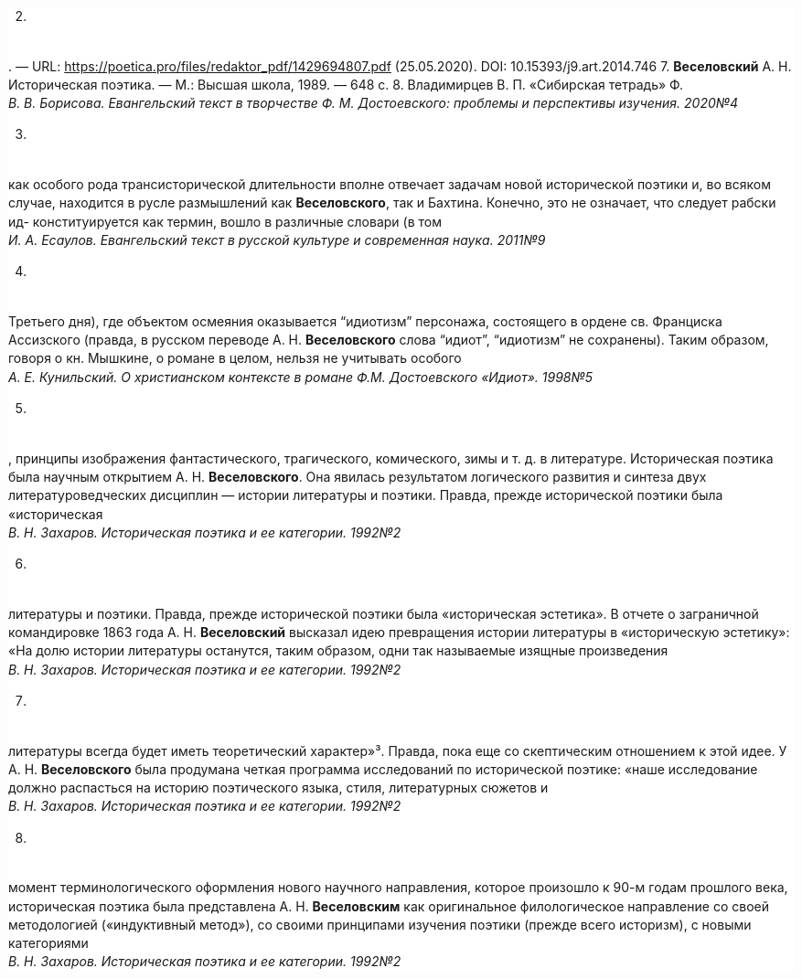 2.
<br>. — URL:
      https://poetica.pro/files/redaktor_pdf/1429694807.pdf (25.05.2020).
      DOI: 10.15393/j9.art.2014.746
  7.  **Веселовский** А. Н. Историческая поэтика. — М.: Высшая школа, 1989. —
      648 с.
  8.  Владимирцев В. П. «Сибирская тетрадь» Ф. 
<br> *В. В. Борисова. Евангельский текст в творчестве Ф. М. Достоевского: проблемы и перспективы изучения. 2020№4* 

3.
<br>как особого рода трансисторической
  длительности вполне отвечает задачам новой исторической поэтики и, во
  всяком случае, находится в русле размышлений как **Веселовского**, так и
  Бахтина. Конечно, это не означает, что следует рабски ид-
  конституируется как термин, вошло в различные словари (в том
<br> *И. А. Есаулов. Евангельский текст в русской культуре и современная наука. 2011№9* 

4.
<br>Третьего
  дня), где объектом осмеяния оказывается “идиотизм” персонажа, состоящего
  в ордене св. Франциска Ассизского (правда, в русском переводе
  А. Н. **Веселовского** слова “идиот”, “идиотизм” не сохранены).
  Таким образом, говоря о кн. Мышкине, о романе в целом, нельзя не
  учитывать особого
<br> *А. Е. Кунильский. О христианском контексте в романе Ф.М. Достоевского «Идиот». 1998№5* 

5.
<br>, принципы изображения
  фантастического, трагического, комического, зимы и т. д. в литературе.
  Историческая поэтика была научным открытием А. Н. **Веселовского**. Она
  явилась результатом логического развития и синтеза двух
  литературоведческих дисциплин — истории литературы и поэтики. Правда,
  прежде исторической поэтики была «историческая
<br> *В. Н. Захаров. Историческая поэтика и ее категории. 1992№2* 

6.
<br> литературы и поэтики. Правда,
  прежде исторической поэтики была «историческая эстетика». В отчете о
  заграничной командировке 1863 года А. Н. **Веселовский** высказал идею
  превращения истории литературы в «историческую эстетику»: «На долю
  истории литературы останутся, таким образом, одни так называемые изящные
  произведения
<br> *В. Н. Захаров. Историческая поэтика и ее категории. 1992№2* 

7.
<br> литературы всегда будет иметь теоретический характер»³. Правда,
  пока еще со скептическим отношением к этой идее.
  У А. Н. **Веселовского** была продумана четкая программа исследований по
  исторической поэтике: «наше исследование должно распасться на историю
  поэтического языка, стиля, литературных сюжетов и
<br> *В. Н. Захаров. Историческая поэтика и ее категории. 1992№2* 

8.
<br>момент терминологического оформления нового научного направления,
  которое произошло к 90-м годам прошлого века, историческая поэтика была
  представлена А. Н. **Веселовским** как оригинальное филологическое
  направление со своей методологией («индуктивный метод»), со своими
  принципами изучения поэтики (прежде всего историзм), с новыми
  категориями
<br> *В. Н. Захаров. Историческая поэтика и ее категории. 1992№2* 
